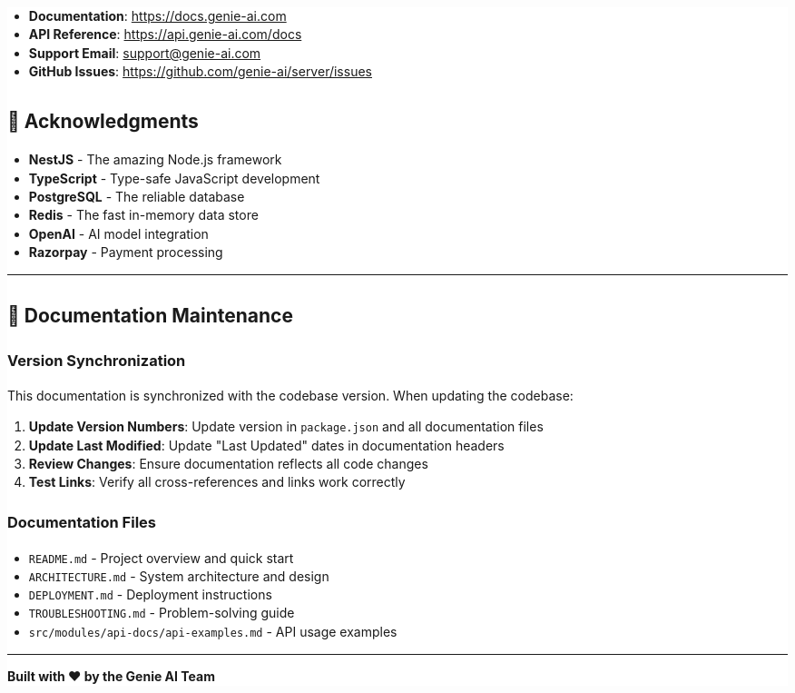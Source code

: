 - **Documentation**: https://docs.genie-ai.com
- **API Reference**: https://api.genie-ai.com/docs
- **Support Email**: support@genie-ai.com
- **GitHub Issues**: https://github.com/genie-ai/server/issues

## 🙏 Acknowledgments

- **NestJS** - The amazing Node.js framework
- **TypeScript** - Type-safe JavaScript development
- **PostgreSQL** - The reliable database
- **Redis** - The fast in-memory data store
- **OpenAI** - AI model integration
- **Razorpay** - Payment processing

---

## 📝 Documentation Maintenance

### Version Synchronization
This documentation is synchronized with the codebase version. When updating the codebase:

1. **Update Version Numbers**: Update version in `package.json` and all documentation files
2. **Update Last Modified**: Update "Last Updated" dates in documentation headers
3. **Review Changes**: Ensure documentation reflects all code changes
4. **Test Links**: Verify all cross-references and links work correctly

### Documentation Files
- `README.md` - Project overview and quick start
- `ARCHITECTURE.md` - System architecture and design
- `DEPLOYMENT.md` - Deployment instructions
- `TROUBLESHOOTING.md` - Problem-solving guide
- `src/modules/api-docs/api-examples.md` - API usage examples

---

**Built with ❤️ by the Genie AI Team**
